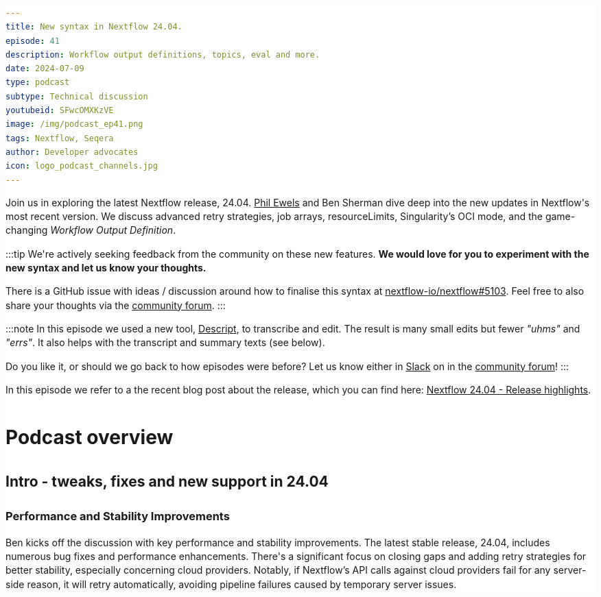 ```yaml
---
title: New syntax in Nextflow 24.04.
episode: 41
description: Workflow output definitions, topics, eval and more.
date: 2024-07-09
type: podcast
subtype: Technical discussion
youtubeid: SFwcOMXKzVE
image: /img/podcast_ep41.png
tags: Nextflow, Seqera
author: Developer advocates
icon: logo_podcast_channels.jpg
---
```


Join us in exploring the latest Nextflow release, 24.04. [Phil Ewels](https://x.com/tallphil) and Ben Sherman dive deep into the new updates in Nextflow's most recent version. We discuss advanced retry strategies, job arrays, resourceLimits, Singularity’s OCI mode, and the game-changing _Workflow Output Definition_.



:::tip
We're actively seeking feedback from the community on these new features.
**We would love for you to experiment with the new syntax and let us know your thoughts.**

There is a GitHub issue with ideas / discussion around how to finalise this syntax
at [nextflow-io/nextflow#5103](https://github.com/nextflow-io/nextflow/issues/5103).
Feel free to also share your thoughts via the [community forum](https://community.seqera.io/).
:::

:::note
In this episode we used a new tool, [Descript](https://www.descript.com/), to transcribe and edit.
The result is many small edits but fewer _"uhms"_ and _"errs"_.
It also helps with the transcript and summary texts (see below).

Do you like it, or should we go back to how episodes were before?
Let us know either in [Slack](https://nextflow.slack.com/archives/C04E9USS7M2) on in the [community forum](https://community.seqera.io/c/community/13)!
:::

In this episode we refer to a the recent blog post about the release, which you can find here: [Nextflow 24.04 - Release highlights](https://nextflow.io/blog/2024/nextflow-2404-highlights.html).

# Podcast overview

## Intro - tweaks, fixes and new support in 24.04

### Performance and Stability Improvements

Ben kicks off the discussion with key performance and stability improvements. The latest stable release, 24.04, includes numerous bug fixes and performance enhancements. There's a significant focus on closing gaps and adding retry strategies for better stability, especially concerning cloud providers. Notably, if Nextflow’s API calls against cloud providers fail for any server-side reason, it will retry automatically, avoiding pipeline failures caused by temporary server issues.
